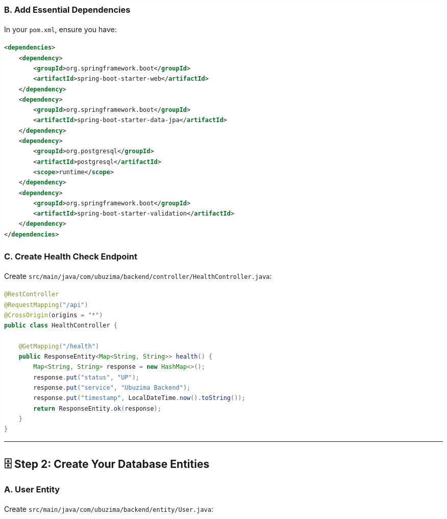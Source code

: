 ### **B. Add Essential Dependencies**
In your `pom.xml`, ensure you have:

```xml
<dependencies>
    <dependency>
        <groupId>org.springframework.boot</groupId>
        <artifactId>spring-boot-starter-web</artifactId>
    </dependency>
    <dependency>
        <groupId>org.springframework.boot</groupId>
        <artifactId>spring-boot-starter-data-jpa</artifactId>
    </dependency>
    <dependency>
        <groupId>org.postgresql</groupId>
        <artifactId>postgresql</artifactId>
        <scope>runtime</scope>
    </dependency>
    <dependency>
        <groupId>org.springframework.boot</groupId>
        <artifactId>spring-boot-starter-validation</artifactId>
    </dependency>
</dependencies>
```

### **C. Create Health Check Endpoint**
Create `src/main/java/com/ubuzima/backend/controller/HealthController.java`:

```java
@RestController
@RequestMapping("/api")
@CrossOrigin(origins = "*")
public class HealthController {
    
    @GetMapping("/health")
    public ResponseEntity<Map<String, String>> health() {
        Map<String, String> response = new HashMap<>();
        response.put("status", "UP");
        response.put("service", "Ubuzima Backend");
        response.put("timestamp", LocalDateTime.now().toString());
        return ResponseEntity.ok(response);
    }
}
```

---

## 🗄️ **Step 2: Create Your Database Entities**

### **A. User Entity**
Create `src/main/java/com/ubuzima/backend/entity/User.java`:
